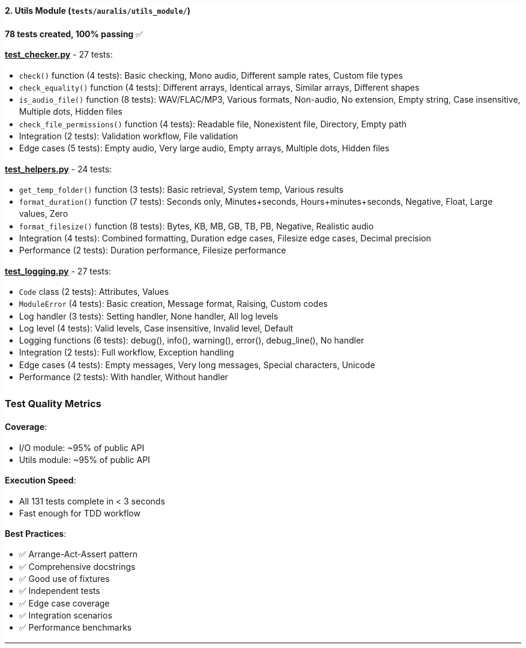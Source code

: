 #### 2. Utils Module (`tests/auralis/utils_module/`)

**78 tests created, 100% passing** ✅

**[test_checker.py](tests/auralis/utils_module/test_checker.py)** - 27 tests:
- `check()` function (4 tests): Basic checking, Mono audio, Different sample rates, Custom file types
- `check_equality()` function (4 tests): Different arrays, Identical arrays, Similar arrays, Different shapes
- `is_audio_file()` function (8 tests): WAV/FLAC/MP3, Various formats, Non-audio, No extension, Empty string, Case insensitive, Multiple dots, Hidden files
- `check_file_permissions()` function (4 tests): Readable file, Nonexistent file, Directory, Empty path
- Integration (2 tests): Validation workflow, File validation
- Edge cases (5 tests): Empty audio, Very large audio, Empty arrays, Multiple dots, Hidden files

**[test_helpers.py](tests/auralis/utils_module/test_helpers.py)** - 24 tests:
- `get_temp_folder()` function (3 tests): Basic retrieval, System temp, Various results
- `format_duration()` function (7 tests): Seconds only, Minutes+seconds, Hours+minutes+seconds, Negative, Float, Large values, Zero
- `format_filesize()` function (8 tests): Bytes, KB, MB, GB, TB, PB, Negative, Realistic audio
- Integration (4 tests): Combined formatting, Duration edge cases, Filesize edge cases, Decimal precision
- Performance (2 tests): Duration performance, Filesize performance

**[test_logging.py](tests/auralis/utils_module/test_logging.py)** - 27 tests:
- `Code` class (2 tests): Attributes, Values
- `ModuleError` (4 tests): Basic creation, Message format, Raising, Custom codes
- Log handler (3 tests): Setting handler, None handler, All log levels
- Log level (4 tests): Valid levels, Case insensitive, Invalid level, Default
- Logging functions (6 tests): debug(), info(), warning(), error(), debug_line(), No handler
- Integration (2 tests): Full workflow, Exception handling
- Edge cases (4 tests): Empty messages, Very long messages, Special characters, Unicode
- Performance (2 tests): With handler, Without handler

### Test Quality Metrics

**Coverage**:
- I/O module: ~95% of public API
- Utils module: ~95% of public API

**Execution Speed**:
- All 131 tests complete in < 3 seconds
- Fast enough for TDD workflow

**Best Practices**:
- ✅ Arrange-Act-Assert pattern
- ✅ Comprehensive docstrings
- ✅ Good use of fixtures
- ✅ Independent tests
- ✅ Edge case coverage
- ✅ Integration scenarios
- ✅ Performance benchmarks

---